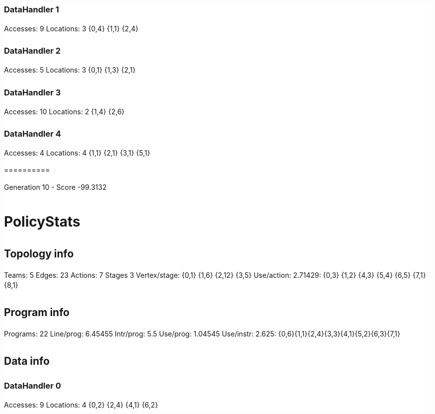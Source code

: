 ### DataHandler 1
Accesses:	9
Locations:	3
{0,4} {1,1} {2,4} 

### DataHandler 2
Accesses:	5
Locations:	3
{0,1} {1,3} {2,1} 

### DataHandler 3
Accesses:	10
Locations:	2
{1,4} {2,6} 

### DataHandler 4
Accesses:	4
Locations:	4
{1,1} {2,1} {3,1} {5,1} 


==========

Generation 10 - Score -99.3132

# PolicyStats
## Topology info
Teams:		5
Edges:		23
Actions:	7
Stages		3
Vertex/stage:	{0,1} {1,6} {2,12} {3,5} 
Use/action:	2.71429: {0,3} {1,2} {4,3} {5,4} {6,5} {7,1} {8,1} 

## Program info
Programs:	22
Line/prog:	6.45455
Intr/prog:	5.5
Use/prog:	1.04545
Use/instr:	2.625: {0,6}{1,1}{2,4}{3,3}{4,1}{5,2}{6,3}{7,1}

## Data info

### DataHandler 0
Accesses:	9
Locations:	4
{0,2} {2,4} {4,1} {6,2} 
